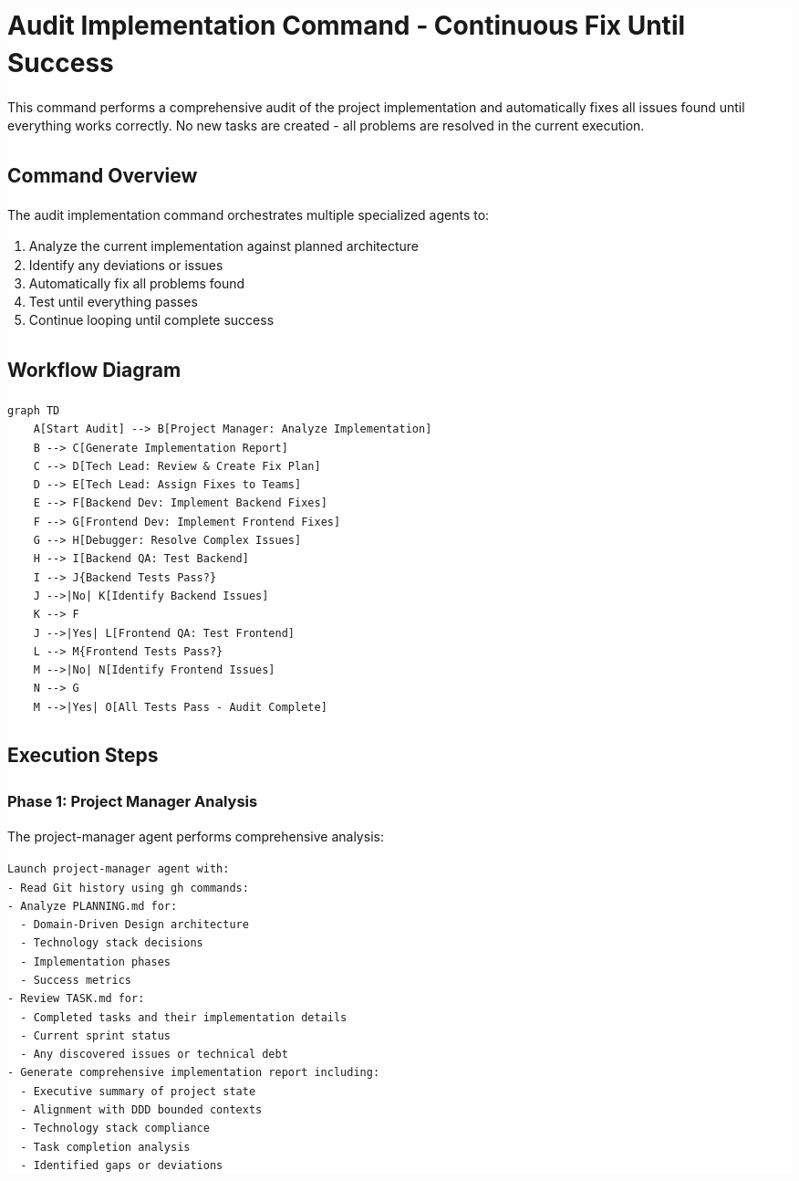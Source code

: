# Audit Implementation Command - Continuous Fix Until Success

This command performs a comprehensive audit of the project implementation and automatically fixes all issues found until everything works correctly. No new tasks are created - all problems are resolved in the current execution.

## Command Overview

The audit implementation command orchestrates multiple specialized agents to:
1. Analyze the current implementation against planned architecture
2. Identify any deviations or issues
3. Automatically fix all problems found
4. Test until everything passes
5. Continue looping until complete success

## Workflow Diagram

```mermaid
graph TD
    A[Start Audit] --> B[Project Manager: Analyze Implementation]
    B --> C[Generate Implementation Report]
    C --> D[Tech Lead: Review & Create Fix Plan]
    D --> E[Tech Lead: Assign Fixes to Teams]
    E --> F[Backend Dev: Implement Backend Fixes]
    F --> G[Frontend Dev: Implement Frontend Fixes]
    G --> H[Debugger: Resolve Complex Issues]
    H --> I[Backend QA: Test Backend]
    I --> J{Backend Tests Pass?}
    J -->|No| K[Identify Backend Issues]
    K --> F
    J -->|Yes| L[Frontend QA: Test Frontend]
    L --> M{Frontend Tests Pass?}
    M -->|No| N[Identify Frontend Issues]
    N --> G
    M -->|Yes| O[All Tests Pass - Audit Complete]
```

## Execution Steps

### Phase 1: Project Manager Analysis
The project-manager agent performs comprehensive analysis:

```
Launch project-manager agent with:
- Read Git history using gh commands:
- Analyze PLANNING.md for:
  - Domain-Driven Design architecture
  - Technology stack decisions
  - Implementation phases
  - Success metrics
- Review TASK.md for:
  - Completed tasks and their implementation details
  - Current sprint status
  - Any discovered issues or technical debt
- Generate comprehensive implementation report including:
  - Executive summary of project state
  - Alignment with DDD bounded contexts
  - Technology stack compliance
  - Task completion analysis
  - Identified gaps or deviations
```
